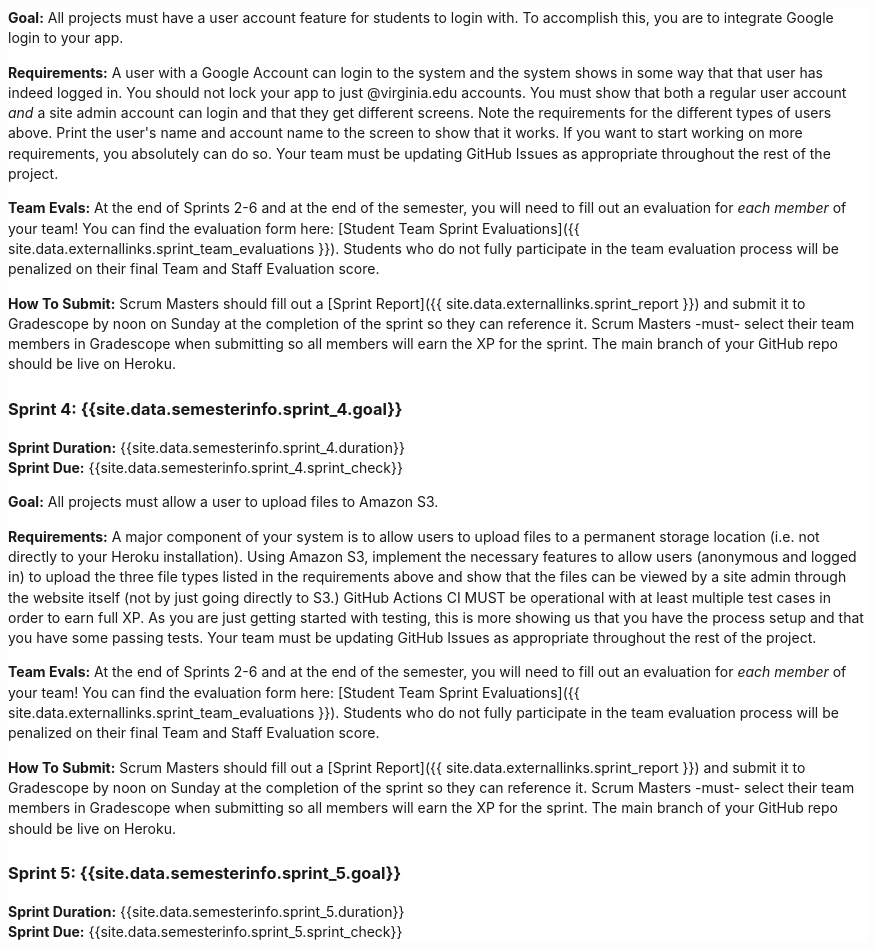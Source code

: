 __Goal:__ All projects must have a user account feature for students to login with.  To accomplish this, you are to integrate Google login to your app.

__Requirements:__ A user with a Google Account can login to the system and the system shows in some way that that user has indeed logged in.  You should not lock your app to just @virginia.edu accounts.  You must show that both a regular user account _and_ a site admin account can login and that they get different screens.  Note the requirements for the different types of users above.  Print the user's name and account name to the screen to show that it works.  If you want to start working on more requirements, you absolutely can do so.  Your team must be updating GitHub Issues as appropriate throughout the rest of the project.

__Team Evals:__ At the end of Sprints 2-6 and at the end of the semester, you will need to fill out an evaluation for _each member_ of your team! You can find the evaluation form here: [Student Team Sprint Evaluations]({{ site.data.externallinks.sprint_team_evaluations }}).  Students who do not fully participate in the team evaluation process will be penalized on their final Team and Staff Evaluation score.

__How To Submit:__ Scrum Masters should fill out a [Sprint Report]({{ site.data.externallinks.sprint_report }}) and submit it to Gradescope by noon on Sunday at the completion of the sprint so they can reference it.  Scrum Masters -must- select their team members in Gradescope when submitting so all members will earn the XP for the sprint.  The main branch of your GitHub repo should be live on Heroku.

### Sprint 4: {{site.data.semesterinfo.sprint_4.goal}}

__Sprint Duration:__  {{site.data.semesterinfo.sprint_4.duration}}    
__Sprint Due:__ {{site.data.semesterinfo.sprint_4.sprint_check}}

__Goal:__ All projects must allow a user to upload files to Amazon S3.

__Requirements:__ A major component of your system is to allow users to upload files to a permanent storage location (i.e. not directly to your Heroku installation).  Using Amazon S3, implement the necessary features to allow users (anonymous and logged in) to upload the three file types listed in the requirements above and show that the files can be viewed by a site admin through the website itself (not by just going directly to S3.)  GitHub Actions CI MUST be operational with at least multiple test cases in order to earn full XP.  As you are just getting started with testing, this is more showing us that you have the process setup and that you have some passing tests.  Your team must be updating GitHub Issues as appropriate throughout the rest of the project.

__Team Evals:__ At the end of Sprints 2-6 and at the end of the semester, you will need to fill out an evaluation for _each member_ of your team! You can find the evaluation form here: [Student Team Sprint Evaluations]({{ site.data.externallinks.sprint_team_evaluations }}).  Students who do not fully participate in the team evaluation process will be penalized on their final Team and Staff Evaluation score.

__How To Submit:__ Scrum Masters should fill out a [Sprint Report]({{ site.data.externallinks.sprint_report }}) and submit it to Gradescope by noon on Sunday at the completion of the sprint so they can reference it.  Scrum Masters -must- select their team members in Gradescope when submitting so all members will earn the XP for the sprint.  The main branch of your GitHub repo should be live on Heroku.

### Sprint 5: {{site.data.semesterinfo.sprint_5.goal}}

__Sprint Duration:__  {{site.data.semesterinfo.sprint_5.duration}}    
__Sprint Due:__ {{site.data.semesterinfo.sprint_5.sprint_check}}
